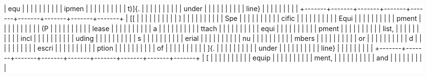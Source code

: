 | equ   |       |       |       |       |       |       |       |       |
| ipmen |       |       |       |       |       |       |       |       |
| t)]{. |       |       |       |       |       |       |       |       |
| under |       |       |       |       |       |       |       |       |
| line} |       |       |       |       |       |       |       |       |
+-------+-------+-------+-------+-------+-------+-------+-------+-------+
| [\[   |       |       |       |       |       |       |       |       |
| \]    |       |       |       |       |       |       |       |       |
| Spe   |       |       |       |       |       |       |       |       |
| cific |       |       |       |       |       |       |       |       |
| Equi  |       |       |       |       |       |       |       |       |
| pment |       |       |       |       |       |       |       |       |
| (P    |       |       |       |       |       |       |       |       |
| lease |       |       |       |       |       |       |       |       |
| a     |       |       |       |       |       |       |       |       |
| ttach |       |       |       |       |       |       |       |       |
| equi  |       |       |       |       |       |       |       |       |
| pment |       |       |       |       |       |       |       |       |
| list, |       |       |       |       |       |       |       |       |
| incl  |       |       |       |       |       |       |       |       |
| uding |       |       |       |       |       |       |       |       |
| s     |       |       |       |       |       |       |       |       |
| erial |       |       |       |       |       |       |       |       |
| nu    |       |       |       |       |       |       |       |       |
| mbers |       |       |       |       |       |       |       |       |
| or    |       |       |       |       |       |       |       |       |
| d     |       |       |       |       |       |       |       |       |
| escri |       |       |       |       |       |       |       |       |
| ption |       |       |       |       |       |       |       |       |
| of    |       |       |       |       |       |       |       |       |
| ]{.   |       |       |       |       |       |       |       |       |
| under |       |       |       |       |       |       |       |       |
| line} |       |       |       |       |       |       |       |       |
+-------+-------+-------+-------+-------+-------+-------+-------+-------+
| [     |       |       |       |       |       |       |       |       |
| equip |       |       |       |       |       |       |       |       |
| ment, |       |       |       |       |       |       |       |       |
| and   |       |       |       |       |       |       |       |       |